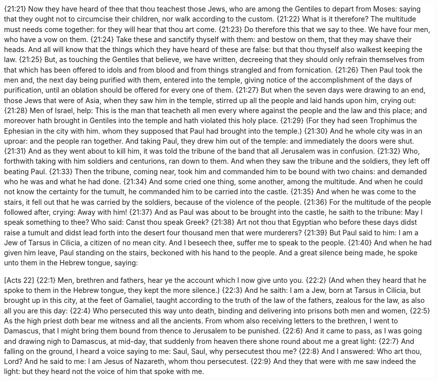 {21:21} Now they have heard of thee that thou teachest those Jews, who are among the Gentiles to depart from Moses: saying that they ought not to circumcise their children, nor walk according to the custom.
{21:22} What is it therefore? The multitude must needs come together: for they will hear that thou art come.
{21:23} Do therefore this that we say to thee. We have four men, who have a vow on them.
{21:24} Take these and sanctify thyself with them: and bestow on them, that they may shave their heads. And all will know that the things which they have heard of these are false: but that thou thyself also walkest keeping the law.
{21:25} But, as touching the Gentiles that believe, we have written, decreeing that they should only refrain themselves from that which has been offered to idols and from blood and from things strangled and from fornication.
{21:26} Then Paul took the men and, the next day being purified with them, entered into the temple, giving notice of the accomplishment of the days of purification, until an oblation should be offered for every one of them.
{21:27} But when the seven days were drawing to an end, those Jews that were of Asia, when they saw him in the temple, stirred up all the people and laid hands upon him, crying out:
{21:28} Men of Israel, help: This is the man that teacheth all men every where against the people and the law and this place; and moreover hath brought in Gentiles into the temple and hath violated this holy place.
{21:29} (For they had seen Trophimus the Ephesian in the city with him. whom they supposed that Paul had brought into the temple.)
{21:30} And he whole city was in an uproar: and the people ran together. And taking Paul, they drew him out of the temple: and immediately the doors were shut.
{21:31} And as they went about to kill him, it was told the tribune of the band that all Jerusalem was in confusion.
{21:32} Who, forthwith taking with him soldiers and centurions, ran down to them. And when they saw the tribune and the soldiers, they left off beating Paul.
{21:33} Then the tribune, coming near, took him and commanded him to be bound with two chains: and demanded who he was and what he had done.
{21:34} And some cried one thing, some another, among the multitude. And when he could not know the certainty for the tumult, he commanded him to be carried into the castle.
{21:35} And when he was come to the stairs, it fell out that he was carried by the soldiers, because of the violence of the people.
{21:36} For the multitude of the people followed after, crying: Away with him!
{21:37} And as Paul was about to be brought into the castle, he saith to the tribune: May I speak something to thee? Who said: Canst thou speak Greek?
{21:38} Art not thou that Egyptian who before these days didst raise a tumult and didst lead forth into the desert four thousand men that were murderers?
{21:39} But Paul said to him: I am a Jew of Tarsus in Cilicia, a citizen of no mean city. And I beseech thee, suffer me to speak to the people.
{21:40} And when he had given him leave, Paul standing on the stairs, beckoned with his hand to the people. And a great silence being made, he spoke unto them in the Hebrew tongue, saying:

[Acts 22]
{22:1} Men, brethren and fathers, hear ye the account which I now give unto you.
{22:2} (And when they heard that he spoke to them in the Hebrew tongue, they kept the more silence.)
{22:3} And he saith: I am a Jew, born at Tarsus in Cilicia, but brought up in this city, at the feet of Gamaliel, taught according to the truth of the law of the fathers, zealous for the law, as also all you are this day:
{22:4} Who persecuted this way unto death, binding and delivering into prisons both men and women,
{22:5} As the high priest doth bear me witness and all the ancients. From whom also receiving letters to the brethren, I went to Damascus, that I might bring them bound from thence to Jerusalem to be punished.
{22:6} And it came to pass, as I was going and drawing nigh to Damascus, at mid-day, that suddenly from heaven there shone round about me a great light:
{22:7} And falling on the ground, I heard a voice saying to me: Saul, Saul, why persecutest thou me?
{22:8} And I answered: Who art thou, Lord? And he said to me: I am Jesus of Nazareth, whom thou persecutest.
{22:9} And they that were with me saw indeed the light: but they heard not the voice of him that spoke with me.